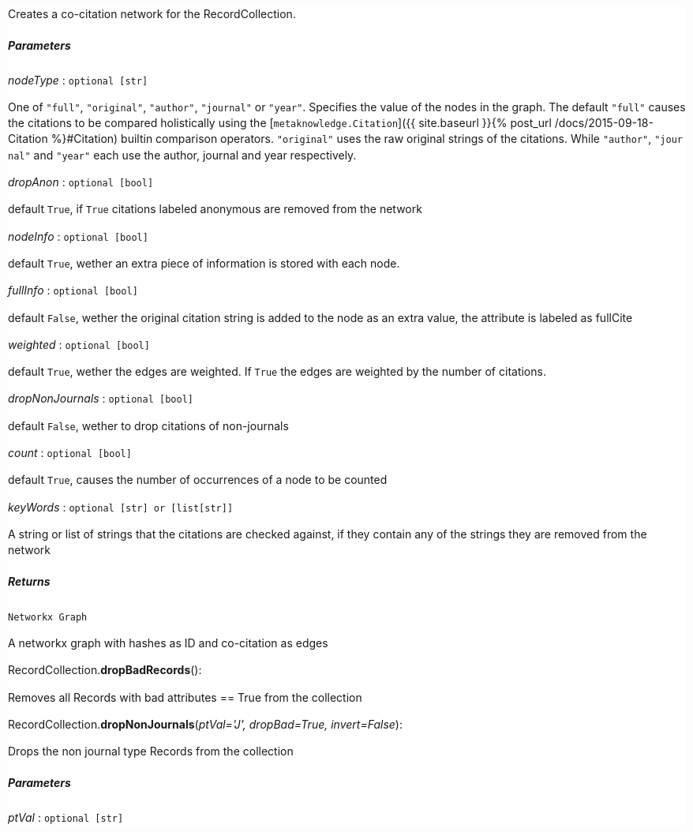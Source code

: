 Creates a co-citation network for the RecordCollection.

##### Parameters

_nodeType_ : `optional [str]`

 One of `"full"`, `"original"`, `"author"`, `"journal"` or `"year"`. Specifies the value of the nodes in the graph. The default `"full"` causes the citations to be compared holistically using the [`metaknowledge.Citation`]({{ site.baseurl }}{% post_url /docs/2015-09-18-Citation %}#Citation) builtin comparison operators. `"original"` uses the raw original strings of the citations. While `"author"`, `"journal"` and `"year"` each use the author, journal and year respectively.

_dropAnon_ : `optional [bool]`

 default `True`, if `True` citations labeled anonymous are removed from the network

_nodeInfo_ : `optional [bool]`

 default `True`, wether an extra piece of information is stored with each node.

_fullInfo_ : `optional [bool]`

 default `False`, wether the original citation string is added to the node as an extra value, the attribute is labeled as fullCite

_weighted_ : `optional [bool]`

 default `True`, wether the edges are weighted. If `True` the edges are weighted by the number of citations.

_dropNonJournals_ : `optional [bool]`

 default `False`, wether to drop citations of non-journals

_count_ : `optional [bool]`

 default `True`, causes the number of occurrences of a node to be counted

_keyWords_ : `optional [str] or [list[str]]`

 A string or list of strings that the citations are checked against, if they contain any of the strings they are removed from the network

##### Returns

`Networkx Graph`

 A networkx graph with hashes as ID and co-citation as edges


<a name="RecordCollection.dropBadRecords"></a>RecordCollection.**dropBadRecords**():

Removes all Records with bad attributes == True from the collection


<a name="RecordCollection.dropNonJournals"></a>RecordCollection.**dropNonJournals**(_ptVal='J', dropBad=True, invert=False_):

Drops the non journal type Records from the collection

##### Parameters

_ptVal_ : `optional [str]`
